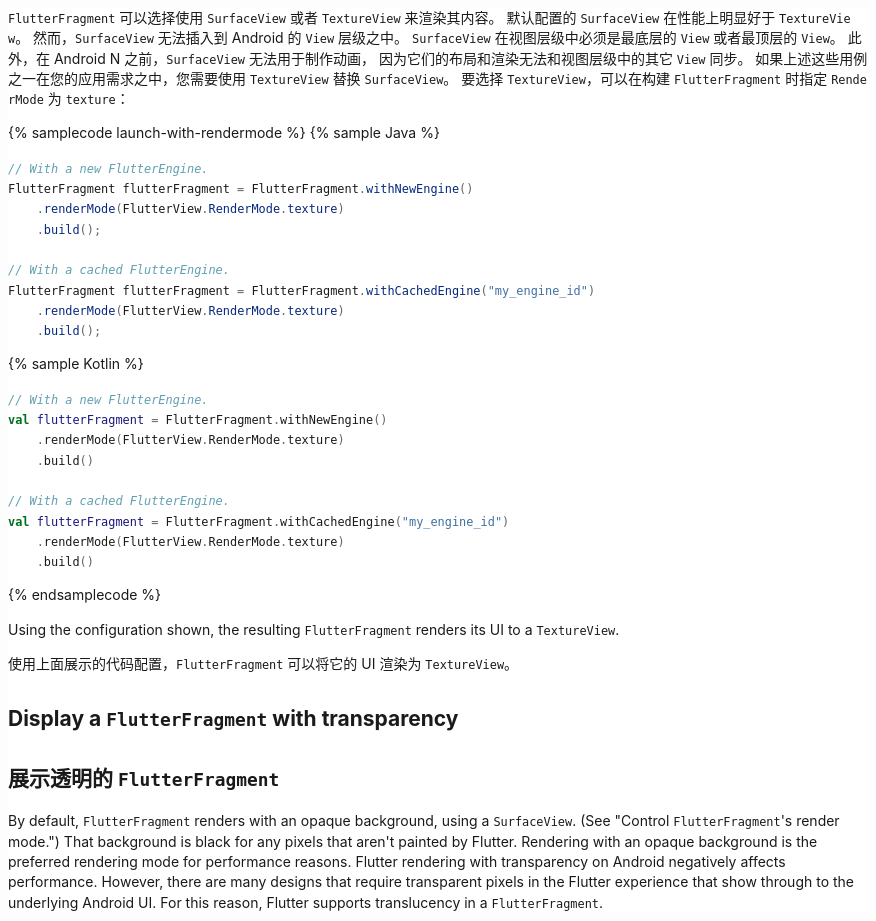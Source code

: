 `FlutterFragment` 可以选择使用 `SurfaceView` 或者 `TextureView` 来渲染其内容。
默认配置的 `SurfaceView` 在性能上明显好于 `TextureView`。
然而，`SurfaceView` 无法插入到 Android 的 `View` 层级之中。
`SurfaceView` 在视图层级中必须是最底层的 `View` 或者最顶层的 `View`。
此外，在 Android N 之前，`SurfaceView` 无法用于制作动画，
因为它们的布局和渲染无法和视图层级中的其它 `View` 同步。
如果上述这些用例之一在您的应用需求之中，您需要使用 `TextureView` 替换 `SurfaceView`。
要选择 `TextureView`，可以在构建 `FlutterFragment` 时指定 `RenderMode` 为 `texture`：

{% samplecode launch-with-rendermode %}
{% sample Java %}

```java
// With a new FlutterEngine.
FlutterFragment flutterFragment = FlutterFragment.withNewEngine()
    .renderMode(FlutterView.RenderMode.texture)
    .build();

// With a cached FlutterEngine.
FlutterFragment flutterFragment = FlutterFragment.withCachedEngine("my_engine_id")
    .renderMode(FlutterView.RenderMode.texture)
    .build();
```
{% sample Kotlin %}

```kotlin
// With a new FlutterEngine.
val flutterFragment = FlutterFragment.withNewEngine()
    .renderMode(FlutterView.RenderMode.texture)
    .build()

// With a cached FlutterEngine.
val flutterFragment = FlutterFragment.withCachedEngine("my_engine_id")
    .renderMode(FlutterView.RenderMode.texture)
    .build()
```
{% endsamplecode %}

Using the configuration shown, the resulting `FlutterFragment`
renders its UI to a `TextureView`.

使用上面展示的代码配置，`FlutterFragment` 可以将它的 UI 渲染为 `TextureView`。

## Display a `FlutterFragment` with transparency

## 展示透明的 `FlutterFragment`

By default, `FlutterFragment` renders with an opaque background,
using a `SurfaceView`. (See "Control `FlutterFragment`'s render
mode.") That background is black for any pixels that aren't
 painted by Flutter. Rendering with an opaque background is
the preferred rendering mode for performance reasons.
Flutter rendering with transparency on Android negatively
affects performance. However, there are many designs that
require transparent pixels in the Flutter experience that
show through to the underlying Android UI. For this reason,
Flutter supports translucency in a `FlutterFragment`.
